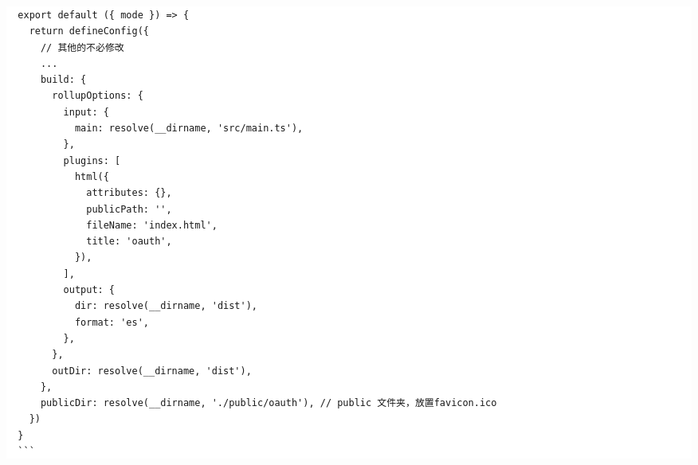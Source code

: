       export default ({ mode }) => {
        return defineConfig({
          // 其他的不必修改
          ...
          build: {
            rollupOptions: {
              input: {
                main: resolve(__dirname, 'src/main.ts'),
              },
              plugins: [
                html({
                  attributes: {},
                  publicPath: '',
                  fileName: 'index.html',
                  title: 'oauth',
                }),
              ],
              output: {
                dir: resolve(__dirname, 'dist'),
                format: 'es',
              },
            },
            outDir: resolve(__dirname, 'dist'),
          },
          publicDir: resolve(__dirname, './public/oauth'), // public 文件夹，放置favicon.ico
        })
      }
      ```
